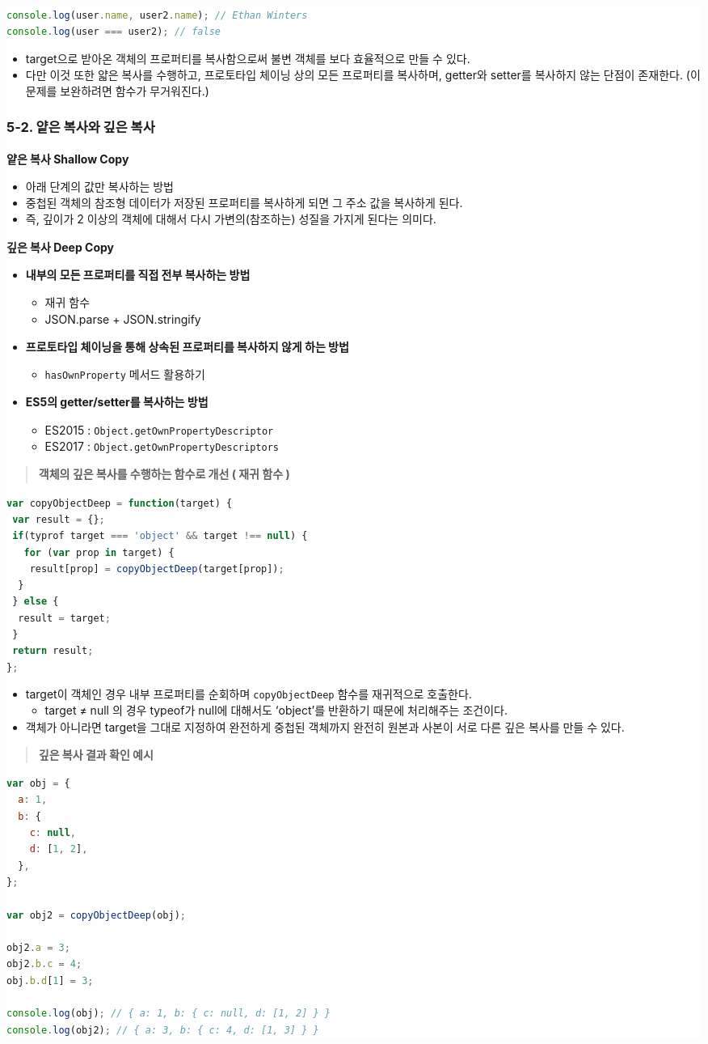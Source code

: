 ```jsx
console.log(user.name, user2.name); // Ethan Winters
console.log(user === user2); // false
```

- target으로 받아온 객체의 프로퍼티를 복사함으로써 불변 객체를 보다 효율적으로 만들 수 있다.
- 다만 이것 또한 얇은 복사를 수행하고, 프로토타입 체이닝 상의 모든 프로퍼티를 복사하며, getter와 setter를 복사하지 않는 단점이 존재한다. (이 문제를 보완하려면 함수가 무거워진다.)

### 5-2. 얕은 복사와 깊은 복사

**얕은 복사 Shallow Copy**

- 아래 단계의 값만 복사하는 방법
- 중첩된 객체의 참조형 데이터가 저장된 프로퍼티를 복사하게 되면 그 주소 값을 복사하게 된다.
- 즉, 깊이가 2 이상의 객체에 대해서 다시 가변의(참조하는) 성질을 가지게 된다는 의미다.

**깊은 복사 Deep Copy**

- **내부의 모든 프로퍼티를 직접 전부 복사하는 방법**

  - 재귀 함수
  - JSON.parse + JSON.stringify

- **프로토타입 체이닝을 통해 상속된 프로퍼티를 복사하지 않게 하는 방법**

  - `hasOwnProperty` 메서드 활용하기

- **ES5의 getter/setter를 복사하는 방법**
  - ES2015 : `Object.getOwnPropertyDescriptor`
  - ES2017 : `Object.getOwnPropertyDescriptors`

> **객체의 깊은 복사를 수행하는 함수로 개선 ( 재귀 함수 )**

```jsx
var copyObjectDeep = function(target) {
 var result = {};
 if(typrof target === 'object' && target !== null) {
   for (var prop in target) {
    result[prop] = copyObjectDeep(target[prop]);
  }
 } else {
  result = target;
 }
 return result;
};
```

- target이 객체인 경우 내부 프로퍼티를 순회하며 `copyObjectDeep` 함수를 재귀적으로 호출한다.
  - target ≠ null 의 경우 typeof가 null에 대해서도 ‘object’를 반환하기 때문에 처리해주는 조건이다.
- 객체가 아니라면 target을 그대로 지정하여 완전하게 중첩된 객체까지 완전히 원본과 사본이 서로 다른 깊은 복사를 만들 수 있다.

> **깊은 복사 결과 확인 예시**

```jsx
var obj = {
  a: 1,
  b: {
    c: null,
    d: [1, 2],
  },
};

var obj2 = copyObjectDeep(obj);

obj2.a = 3;
obj2.b.c = 4;
obj.b.d[1] = 3;

console.log(obj); // { a: 1, b: { c: null, d: [1, 2] } }
console.log(obj2); // { a: 3, b: { c: 4, d: [1, 3] } }
```
